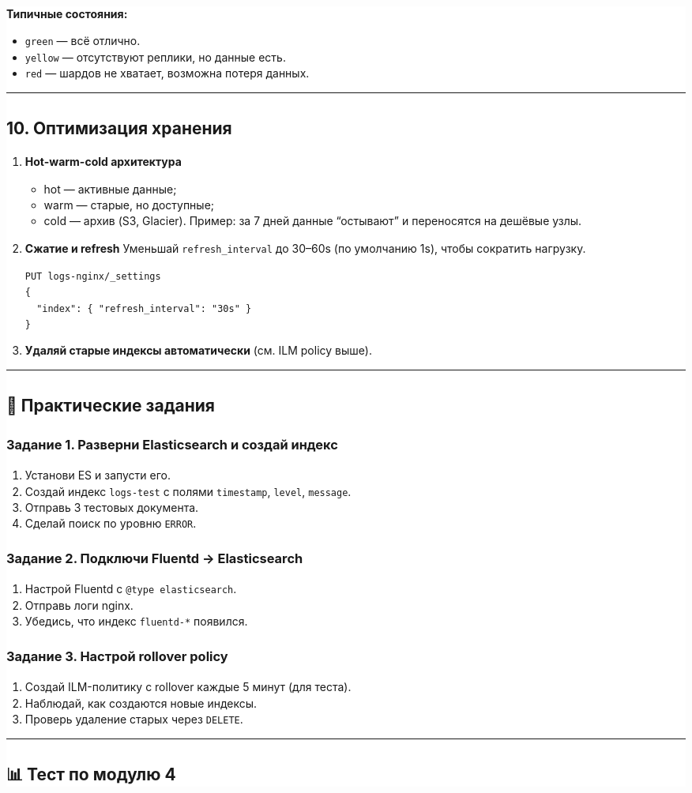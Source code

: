 **Типичные состояния:**

* `green` — всё отлично.
* `yellow` — отсутствуют реплики, но данные есть.
* `red` — шардов не хватает, возможна потеря данных.

---

## 10. Оптимизация хранения

1. **Hot-warm-cold архитектура**

   * hot — активные данные;
   * warm — старые, но доступные;
   * cold — архив (S3, Glacier).
     Пример: за 7 дней данные “остывают” и переносятся на дешёвые узлы.

2. **Сжатие и refresh**
   Уменьшай `refresh_interval` до 30–60s (по умолчанию 1s), чтобы сократить нагрузку.

   ```
   PUT logs-nginx/_settings
   {
     "index": { "refresh_interval": "30s" }
   }
   ```

3. **Удаляй старые индексы автоматически** (см. ILM policy выше).

---

## 🔧 Практические задания

### Задание 1. Разверни Elasticsearch и создай индекс

1. Установи ES и запусти его.
2. Создай индекс `logs-test` с полями `timestamp`, `level`, `message`.
3. Отправь 3 тестовых документа.
4. Сделай поиск по уровню `ERROR`.

### Задание 2. Подключи Fluentd → Elasticsearch

1. Настрой Fluentd с `@type elasticsearch`.
2. Отправь логи nginx.
3. Убедись, что индекс `fluentd-*` появился.

### Задание 3. Настрой rollover policy

1. Создай ILM-политику с rollover каждые 5 минут (для теста).
2. Наблюдай, как создаются новые индексы.
3. Проверь удаление старых через `DELETE`.

---

## 📊 Тест по модулю 4
